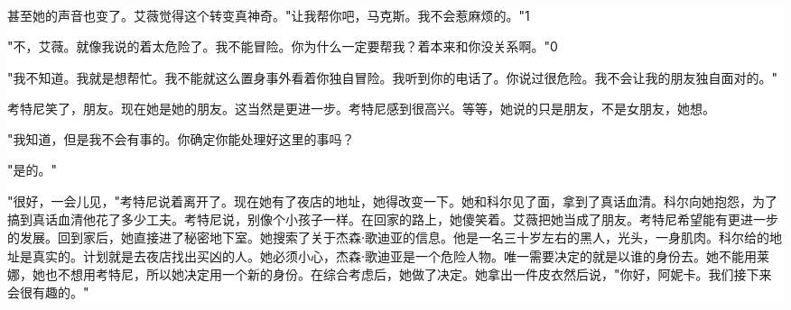 
甚至她的声音也变了。艾薇觉得这个转变真神奇。"让我帮你吧，马克斯。我不会惹麻烦的。"1



"不，艾薇。就像我说的着太危险了。我不能冒险。你为什么一定要帮我？着本来和你没关系啊。"0



"我不知道。我就是想帮忙。我不能就这么置身事外看着你独自冒险。我听到你的电话了。你说过很危险。我不会让我的朋友独自面对的。"



考特尼笑了，朋友。现在她是她的朋友。这当然是更进一步。考特尼感到很高兴。等等，她说的只是朋友，不是女朋友，她想。





"我知道，但是我不会有事的。你确定你能处理好这里的事吗？





"是的。"



"很好，一会儿见，"考特尼说着离开了。现在她有了夜店的地址，她得改变一下。她和科尔见了面，拿到了真话血清。科尔向她抱怨，为了搞到真话血清他花了多少工夫。考特尼说，别像个小孩子一样。在回家的路上，她傻笑着。艾薇把她当成了朋友。考特尼希望能有更进一步的发展。回到家后，她直接进了秘密地下室。她搜索了关于杰森·歌迪亚的信息。他是一名三十岁左右的黑人，光头，一身肌肉。科尔给的地址是真实的。计划就是去夜店找出买凶的人。她必须小心，杰森·歌迪亚是一个危险人物。唯一需要决定的就是以谁的身份去。她不能用莱娜，她也不想用考特尼，所以她决定用一个新的身份。在综合考虑后，她做了决定。她拿出一件皮衣然后说，"你好，阿妮卡。我们接下来会很有趣的。"


